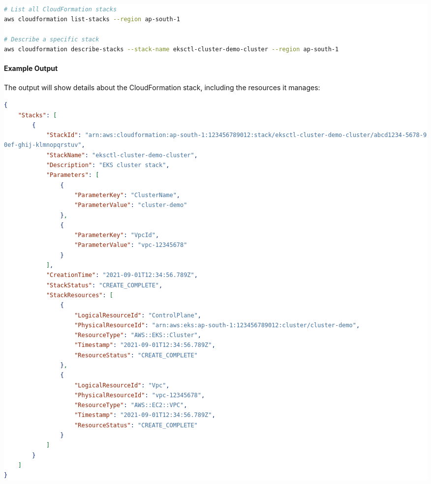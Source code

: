 ```sh
# List all CloudFormation stacks
aws cloudformation list-stacks --region ap-south-1

# Describe a specific stack
aws cloudformation describe-stacks --stack-name eksctl-cluster-demo-cluster --region ap-south-1
```

#### Example Output

The output will show details about the CloudFormation stack, including the resources it manages:

```json
{
    "Stacks": [
        {
            "StackId": "arn:aws:cloudformation:ap-south-1:123456789012:stack/eksctl-cluster-demo-cluster/abcd1234-5678-90ef-ghij-klmnopqrstuv",
            "StackName": "eksctl-cluster-demo-cluster",
            "Description": "EKS cluster stack",
            "Parameters": [
                {
                    "ParameterKey": "ClusterName",
                    "ParameterValue": "cluster-demo"
                },
                {
                    "ParameterKey": "VpcId",
                    "ParameterValue": "vpc-12345678"
                }
            ],
            "CreationTime": "2021-09-01T12:34:56.789Z",
            "StackStatus": "CREATE_COMPLETE",
            "StackResources": [
                {
                    "LogicalResourceId": "ControlPlane",
                    "PhysicalResourceId": "arn:aws:eks:ap-south-1:123456789012:cluster/cluster-demo",
                    "ResourceType": "AWS::EKS::Cluster",
                    "Timestamp": "2021-09-01T12:34:56.789Z",
                    "ResourceStatus": "CREATE_COMPLETE"
                },
                {
                    "LogicalResourceId": "Vpc",
                    "PhysicalResourceId": "vpc-12345678",
                    "ResourceType": "AWS::EC2::VPC",
                    "Timestamp": "2021-09-01T12:34:56.789Z",
                    "ResourceStatus": "CREATE_COMPLETE"
                }
            ]
        }
    ]
}
```

